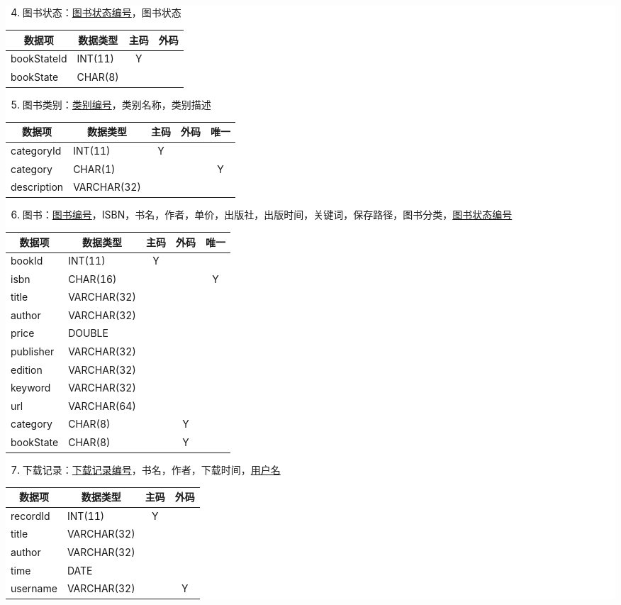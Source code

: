 4. 图书状态：<u>图书状态编号</u>，图书状态

| 数据项      | 数据类型 | 主码 | 外码 |
| ----------- | -------- | :--: | :--: |
| bookStateId | INT(11)  |  Y   |      |
| bookState   | CHAR(8)  |      |      |

5. 图书类别：<u>类别编号</u>，类别名称，类别描述

| 数据项      | 数据类型    | 主码 | 外码 | 唯一 |
| ----------- | ----------- | :--: | :--: | :--: |
| categoryId  | INT(11)     |  Y   |      |      |
| category    | CHAR(1)     |      |      |  Y   |
| description | VARCHAR(32) |      |      |      |

6. 图书：<u>图书编号</u>，ISBN，书名，作者，单价，出版社，出版时间，关键词，保存路径，图书分类，<u>图书状态编号</u>

| 数据项    | 数据类型    | 主码 | 外码 | 唯一 |
| --------- | ----------- | :--: | :--: | :--: |
| bookId    | INT(11)     |  Y   |      |      |
| isbn      | CHAR(16)    |      |      |  Y   |
| title     | VARCHAR(32) |      |      |      |
| author    | VARCHAR(32) |      |      |      |
| price     | DOUBLE      |      |      |      |
| publisher | VARCHAR(32) |      |      |      |
| edition   | VARCHAR(32) |      |      |      |
| keyword   | VARCHAR(32) |      |      |      |
| url       | VARCHAR(64) |      |      |      |
| category  | CHAR(8)     |      |  Y   |      |
| bookState | CHAR(8)     |      |  Y   |      |
7. 下载记录：<u>下载记录编号</u>，书名，作者，下载时间，<u>用户名</u>

| 数据项   | 数据类型    | 主码 | 外码 |
| -------- | ----------- | :--: | :--: |
| recordId | INT(11)     |  Y   |      |
| title    | VARCHAR(32) |      |      |
| author   | VARCHAR(32) |      |      |
| time     | DATE        |      |      |
| username | VARCHAR(32) |      |  Y   |
